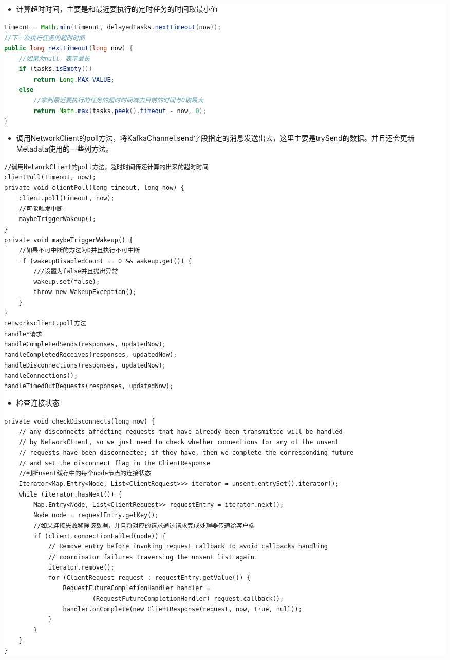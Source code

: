 * 计算超时时间，主要是和最近要执行的定时任务的时间取最小值 
```java
timeout = Math.min(timeout, delayedTasks.nextTimeout(now)); 
//下一次执行任务的超时时间 
public long nextTimeout(long now) { 
    //如果为null，表示最长 
    if (tasks.isEmpty()) 
        return Long.MAX_VALUE; 
    else 
        //拿到最近要执行的任务的超时时间减去目前的时间与0取最大 
        return Math.max(tasks.peek().timeout - now, 0); 
} 
```

* 调用NetworkClient的poll方法，将KafkaChannel.send字段指定的消息发送出去，这里主要是trySend的数据。并且还会更新Metadata使用的一些列方法。 
```plain
//调用NetworkClient的poll方法，超时时间传递计算的出来的超时时间 
clientPoll(timeout, now); 
private void clientPoll(long timeout, long now) { 
    client.poll(timeout, now); 
    //可能触发中断 
    maybeTriggerWakeup(); 
} 
private void maybeTriggerWakeup() { 
    //如果不可中断的方法为0并且执行不可中断 
    if (wakeupDisabledCount == 0 && wakeup.get()) { 
        ///设置为false并且抛出异常 
        wakeup.set(false); 
        throw new WakeupException(); 
    } 
} 
networksclient.poll方法 
handle*请求 
handleCompletedSends(responses, updatedNow); 
handleCompletedReceives(responses, updatedNow); 
handleDisconnections(responses, updatedNow); 
handleConnections(); 
handleTimedOutRequests(responses, updatedNow); 
```

* 检查连接状态 
```plain
private void checkDisconnects(long now) { 
    // any disconnects affecting requests that have already been transmitted will be handled 
    // by NetworkClient, so we just need to check whether connections for any of the unsent 
    // requests have been disconnected; if they have, then we complete the corresponding future 
    // and set the disconnect flag in the ClientResponse 
    //判断usent缓存中的每个node节点的连接状态 
    Iterator<Map.Entry<Node, List<ClientRequest>>> iterator = unsent.entrySet().iterator(); 
    while (iterator.hasNext()) { 
        Map.Entry<Node, List<ClientRequest>> requestEntry = iterator.next(); 
        Node node = requestEntry.getKey(); 
        //如果连接失败移除该数据，并且将对应的请求通过请求完成处理器传递给客户端 
        if (client.connectionFailed(node)) { 
            // Remove entry before invoking request callback to avoid callbacks handling 
            // coordinator failures traversing the unsent list again. 
            iterator.remove(); 
            for (ClientRequest request : requestEntry.getValue()) { 
                RequestFutureCompletionHandler handler = 
                        (RequestFutureCompletionHandler) request.callback(); 
                handler.onComplete(new ClientResponse(request, now, true, null)); 
            } 
        } 
    } 
} 
```